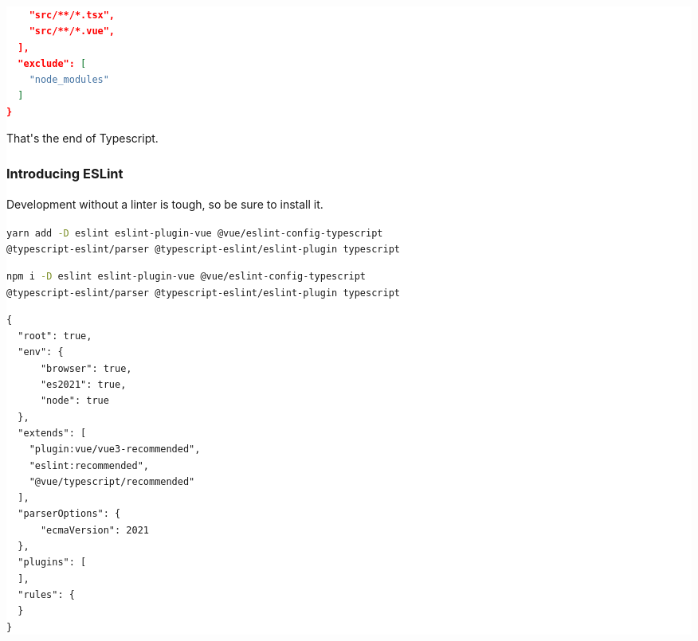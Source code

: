 ```json:tsconfig.json
    "src/**/*.tsx",
    "src/**/*.vue",
  ],
  "exclude": [
    "node_modules"
  ]
}
```

That's the end of Typescript.

### Introducing ESLint

Development without a linter is tough, so be sure to install it.

<code-group>
  <code-block label="Yarn" active>

```bash
yarn add -D eslint eslint-plugin-vue @vue/eslint-config-typescript
@typescript-eslint/parser @typescript-eslint/eslint-plugin typescript
```

  </code-block>

  <code-block label="NPM">

```bash
npm i -D eslint eslint-plugin-vue @vue/eslint-config-typescript
@typescript-eslint/parser @typescript-eslint/eslint-plugin typescript
```

  </code-block>

</code-group>

```json:.eslintrc
{
  "root": true,
  "env": {
      "browser": true,
      "es2021": true,
      "node": true
  },
  "extends": [
    "plugin:vue/vue3-recommended",
    "eslint:recommended",
    "@vue/typescript/recommended"
  ],
  "parserOptions": {
      "ecmaVersion": 2021
  },
  "plugins": [
  ],
  "rules": {
  }
}
```
